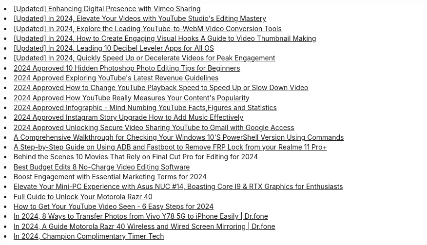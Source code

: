<li><a href="https://vimeo-videos.techidaily.com/updated-enhancing-digital-presence-with-vimeo-sharing/"><u>[Updated] Enhancing Digital Presence with Vimeo Sharing</u></a></li>
<li><a href="https://youtube-sure.techidaily.com/ed-in-2024-elevate-your-videos-with-youtube-studios-editing-mastery/"><u>[Updated] In 2024, Elevate Your Videos with YouTube Studio's Editing Mastery</u></a></li>
<li><a href="https://youtube-sure.techidaily.com/ed-in-2024-explore-the-leading-youtube-to-webm-video-conversion-tools/"><u>[Updated] In 2024, Explore the Leading YouTube-to-WebM Video Conversion Tools</u></a></li>
<li><a href="https://youtube-sure.techidaily.com/ed-in-2024-how-to-create-engaging-visual-hooks-a-guide-to-video-thumbnail-making/"><u>[Updated] In 2024, How to Create Engaging Visual Hooks  A Guide to Video Thumbnail Making</u></a></li>
<li><a href="https://youtube-sure.techidaily.com/ed-in-2024-leading-10-decibel-leveler-apps-for-all-os/"><u>[Updated] In 2024, Leading 10 Decibel Leveler Apps for All OS</u></a></li>
<li><a href="https://youtube-sure.techidaily.com/ed-in-2024-quickly-speed-up-or-decelerate-videos-for-peak-engagement/"><u>[Updated] In 2024, Quickly Speed Up or Decelerate Videos for Peak Engagement</u></a></li>
<li><a href="https://extra-skills.techidaily.com/2024-approved-10-hidden-photoshop-photo-editing-tips-for-beginners/"><u>2024 Approved  10 Hidden Photoshop Photo Editing Tips for Beginners</u></a></li>
<li><a href="https://youtube-sure.techidaily.com/approved-exploring-youtubes-latest-revenue-guidelines/"><u>2024 Approved  Exploring YouTube's Latest Revenue Guidelines</u></a></li>
<li><a href="https://youtube-sure.techidaily.com/approved-how-to-change-youtube-playback-speed-to-speed-up-or-slow-down-video/"><u>2024 Approved  How to Change YouTube Playback Speed to Speed Up or Slow Down Video</u></a></li>
<li><a href="https://youtube-sure.techidaily.com/approved-how-youtube-really-measures-your-contents-popularity/"><u>2024 Approved  How YouTube Really Measures Your Content's Popularity</u></a></li>
<li><a href="https://youtube-sure.techidaily.com/approved-infographic-mind-numbing-youtube-factsfigures-and-statistics/"><u>2024 Approved  Infographic - Mind Numbing YouTube Facts,Figures and Statistics</u></a></li>
<li><a href="https://instagram-videos.techidaily.com/2024-approved-instagram-story-upgrade-how-to-add-music-effectively/"><u>2024 Approved  Instagram Story Upgrade  How to Add Music Effectively</u></a></li>
<li><a href="https://youtube-stream.techidaily.com/2024-approved-unlocking-secure-video-sharing-youtube-to-gmail-with-google-access/"><u>2024 Approved  Unlocking Secure Video Sharing  YouTube to Gmail with Google Access</u></a></li>
<li><a href="https://win-forum.techidaily.com/a-comprehensive-walkthrough-for-checking-your-windows-10s-powershell-version-using-commands/"><u>A Comprehensive Walkthrough for Checking Your Windows 10'S PowerShell Version Using Commands</u></a></li>
<li><a href="https://bypass-frp.techidaily.com/a-step-by-step-guide-on-using-adb-and-fastboot-to-remove-frp-lock-from-your-realme-11-proplus-by-drfone-android/"><u>A Step-by-Step Guide on Using ADB and Fastboot to Remove FRP Lock from your Realme 11 Pro+</u></a></li>
<li><a href="https://ai-vdieo-software.techidaily.com/behind-the-scenes-10-movies-that-rely-on-final-cut-pro-for-editing-for-2024/"><u>Behind the Scenes 10 Movies That Rely on Final Cut Pro for Editing for 2024</u></a></li>
<li><a href="https://youtube-sure.techidaily.com/budget-edits-8-no-charge-video-editing-software/"><u>Best Budget Edits  8 No-Charge Video Editing Software</u></a></li>
<li><a href="https://extra-tips.techidaily.com/boost-engagement-with-essential-marketing-terms-for-2024/"><u>Boost Engagement with Essential Marketing Terms for 2024</u></a></li>
<li><a href="https://ai-video-translation.techidaily.com/elevate-your-mini-pc-experience-with-asus-nuc-14-boasting-core-i9-and-rtx-graphics-for-enthusiasts/"><u>Elevate Your Mini-PC Experience with Asus NUC #14, Boasting Core I9 & RTX Graphics for Enthusiasts</u></a></li>
<li><a href="https://android-unlock.techidaily.com/full-guide-to-unlock-your-motorola-razr-40-by-drfone-android/"><u>Full Guide to Unlock Your Motorola Razr 40</u></a></li>
<li><a href="https://youtube-sure.techidaily.com/o-get-your-youtube-video-seen-6-easy-steps-for-2024/"><u>How to Get Your YouTube Video Seen - 6 Easy Steps for 2024</u></a></li>
<li><a href="https://android-transfer.techidaily.com/in-2024-8-ways-to-transfer-photos-from-vivo-y78-5g-to-iphone-easily-drfone-by-drfone-transfer-from-android-transfer-from-android/"><u>In 2024, 8 Ways to Transfer Photos from Vivo Y78 5G to iPhone Easily | Dr.fone</u></a></li>
<li><a href="https://screen-mirror.techidaily.com/in-2024-a-guide-motorola-razr-40-wireless-and-wired-screen-mirroring-drfone-by-drfone-android/"><u>In 2024, A Guide Motorola Razr 40 Wireless and Wired Screen Mirroring | Dr.fone</u></a></li>
<li><a href="https://extra-lessons.techidaily.com/in-2024-champion-complimentary-timer-tech/"><u>In 2024, Champion Complimentary Timer Tech</u></a></li>